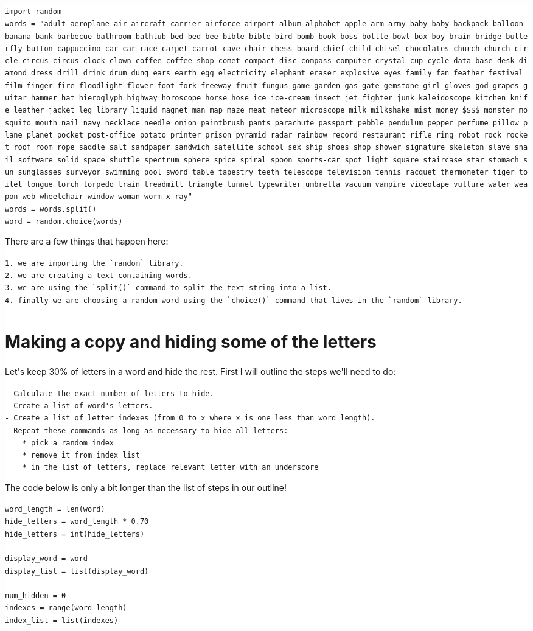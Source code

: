     import random
    words = "adult aeroplane air aircraft carrier airforce airport album alphabet apple arm army baby baby backpack balloon banana bank barbecue bathroom bathtub bed bed bee bible bible bird bomb book boss bottle bowl box boy brain bridge butterfly button cappuccino car car-race carpet carrot cave chair chess board chief child chisel chocolates church church circle circus circus clock clown coffee coffee-shop comet compact disc compass computer crystal cup cycle data base desk diamond dress drill drink drum dung ears earth egg electricity elephant eraser explosive eyes family fan feather festival film finger fire floodlight flower foot fork freeway fruit fungus game garden gas gate gemstone girl gloves god grapes guitar hammer hat hieroglyph highway horoscope horse hose ice ice-cream insect jet fighter junk kaleidoscope kitchen knife leather jacket leg library liquid magnet man map maze meat meteor microscope milk milkshake mist money $$$$ monster mosquito mouth nail navy necklace needle onion paintbrush pants parachute passport pebble pendulum pepper perfume pillow plane planet pocket post-office potato printer prison pyramid radar rainbow record restaurant rifle ring robot rock rocket roof room rope saddle salt sandpaper sandwich satellite school sex ship shoes shop shower signature skeleton slave snail software solid space shuttle spectrum sphere spice spiral spoon sports-car spot light square staircase star stomach sun sunglasses surveyor swimming pool sword table tapestry teeth telescope television tennis racquet thermometer tiger toilet tongue torch torpedo train treadmill triangle tunnel typewriter umbrella vacuum vampire videotape vulture water weapon web wheelchair window woman worm x-ray"
    words = words.split()
    word = random.choice(words)

There are a few things that happen here:

    1. we are importing the `random` library.
    2. we are creating a text containing words.
    3. we are using the `split()` command to split the text string into a list.
    4. finally we are choosing a random word using the `choice()` command that lives in the `random` library.

Making a copy and hiding some of the letters
============================================
Let's keep 30% of letters in a word and hide the rest. First I will outline the steps we'll need to do:

    - Calculate the exact number of letters to hide.
    - Create a list of word's letters.
    - Create a list of letter indexes (from 0 to x where x is one less than word length).
    - Repeat these commands as long as necessary to hide all letters:
        * pick a random index
        * remove it from index list
        * in the list of letters, replace relevant letter with an underscore

The code below is only a bit longer than the list of steps in our outline!

    word_length = len(word)
    hide_letters = word_length * 0.70
    hide_letters = int(hide_letters)

    display_word = word
    display_list = list(display_word)

    num_hidden = 0
    indexes = range(word_length)
    index_list = list(indexes)
